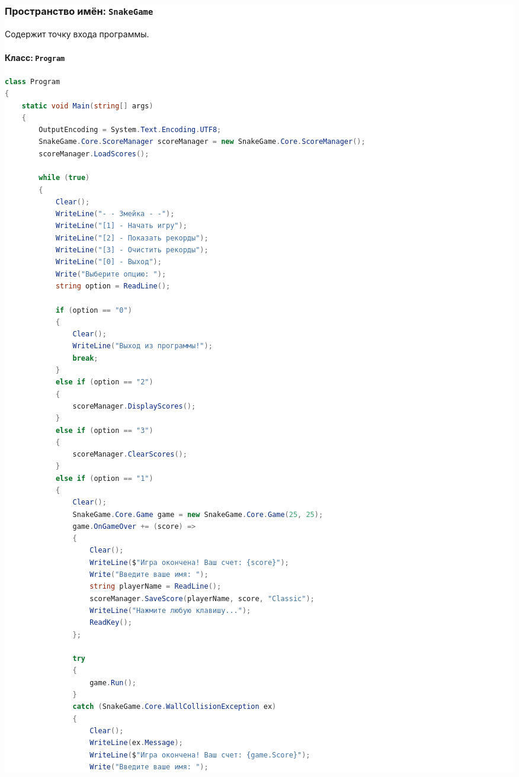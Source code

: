 ### Пространство имён: `SnakeGame`
Содержит точку входа программы.

#### Класс: `Program`
```csharp
class Program
{
    static void Main(string[] args)
    {
        OutputEncoding = System.Text.Encoding.UTF8;
        SnakeGame.Core.ScoreManager scoreManager = new SnakeGame.Core.ScoreManager();
        scoreManager.LoadScores();

        while (true)
        {
            Clear();
            WriteLine("- - Змейка - -");
            WriteLine("[1] - Начать игру");
            WriteLine("[2] - Показать рекорды");
            WriteLine("[3] - Очистить рекорды");
            WriteLine("[0] - Выход");
            Write("Выберите опцию: ");
            string option = ReadLine();

            if (option == "0")
            {
                Clear();
                WriteLine("Выход из программы!");
                break;
            }
            else if (option == "2")
            {
                scoreManager.DisplayScores();
            }
            else if (option == "3")
            {
                scoreManager.ClearScores();
            }
            else if (option == "1")
            {
                Clear();
                SnakeGame.Core.Game game = new SnakeGame.Core.Game(25, 25);
                game.OnGameOver += (score) =>
                {
                    Clear();
                    WriteLine($"Игра окончена! Ваш счет: {score}");
                    Write("Введите ваше имя: ");
                    string playerName = ReadLine();
                    scoreManager.SaveScore(playerName, score, "Classic");
                    WriteLine("Нажмите любую клавишу...");
                    ReadKey();
                };

                try
                {
                    game.Run();
                }
                catch (SnakeGame.Core.WallCollisionException ex)
                {
                    Clear();
                    WriteLine(ex.Message);
                    WriteLine($"Игра окончена! Ваш счет: {game.Score}");
                    Write("Введите ваше имя: ");
```